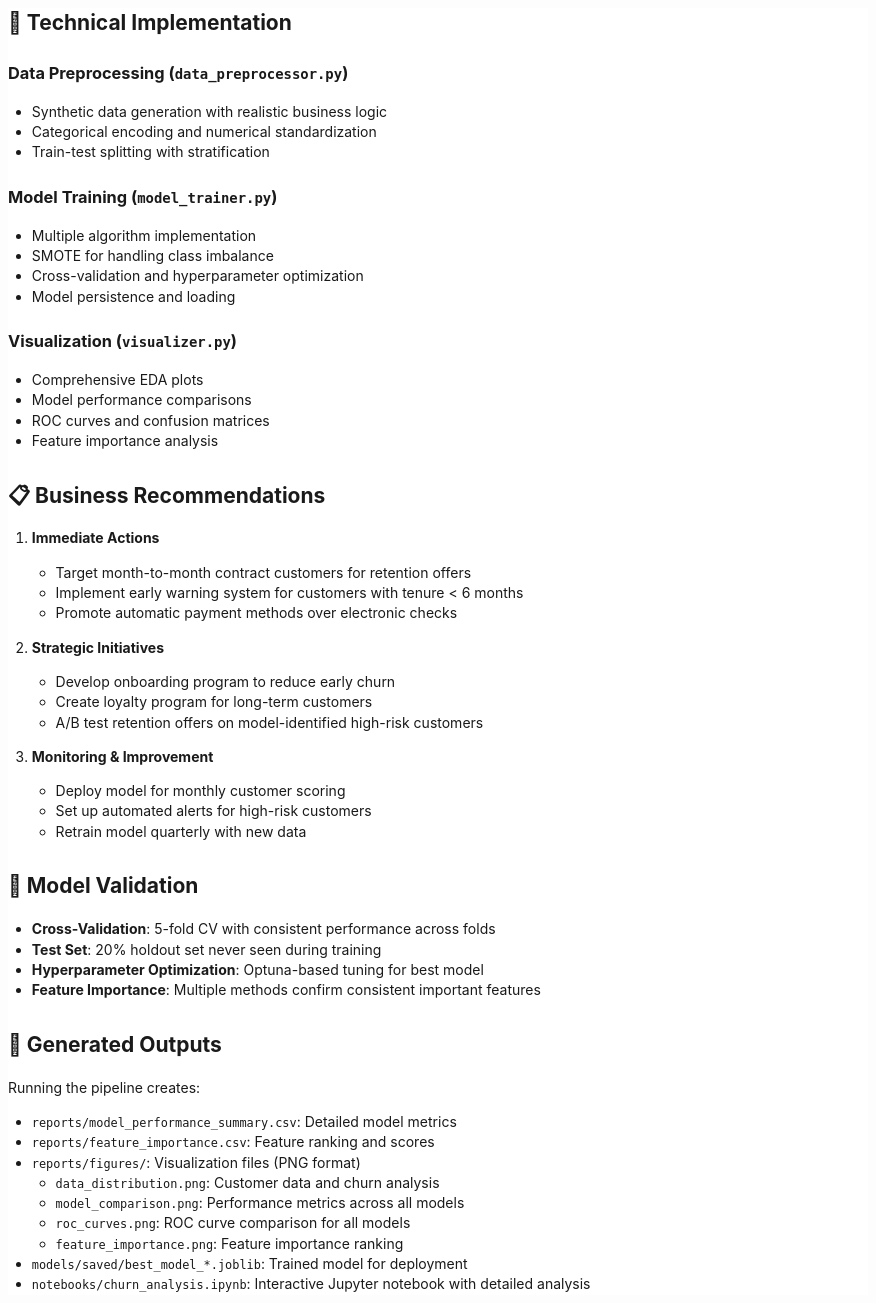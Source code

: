 ## 🔧 Technical Implementation

### Data Preprocessing (`data_preprocessor.py`)
- Synthetic data generation with realistic business logic
- Categorical encoding and numerical standardization
- Train-test splitting with stratification

### Model Training (`model_trainer.py`)
- Multiple algorithm implementation
- SMOTE for handling class imbalance
- Cross-validation and hyperparameter optimization
- Model persistence and loading

### Visualization (`visualizer.py`)
- Comprehensive EDA plots
- Model performance comparisons
- ROC curves and confusion matrices
- Feature importance analysis

## 📋 Business Recommendations

1. **Immediate Actions**
   - Target month-to-month contract customers for retention offers
   - Implement early warning system for customers with tenure < 6 months
   - Promote automatic payment methods over electronic checks

2. **Strategic Initiatives**
   - Develop onboarding program to reduce early churn
   - Create loyalty program for long-term customers
   - A/B test retention offers on model-identified high-risk customers

3. **Monitoring & Improvement**
   - Deploy model for monthly customer scoring
   - Set up automated alerts for high-risk customers
   - Retrain model quarterly with new data

## 🧪 Model Validation

- **Cross-Validation**: 5-fold CV with consistent performance across folds
- **Test Set**: 20% holdout set never seen during training
- **Hyperparameter Optimization**: Optuna-based tuning for best model
- **Feature Importance**: Multiple methods confirm consistent important features

## 📁 Generated Outputs

Running the pipeline creates:
- `reports/model_performance_summary.csv`: Detailed model metrics
- `reports/feature_importance.csv`: Feature ranking and scores
- `reports/figures/`: Visualization files (PNG format)
  - `data_distribution.png`: Customer data and churn analysis
  - `model_comparison.png`: Performance metrics across all models
  - `roc_curves.png`: ROC curve comparison for all models
  - `feature_importance.png`: Feature importance ranking
- `models/saved/best_model_*.joblib`: Trained model for deployment
- `notebooks/churn_analysis.ipynb`: Interactive Jupyter notebook with detailed analysis
